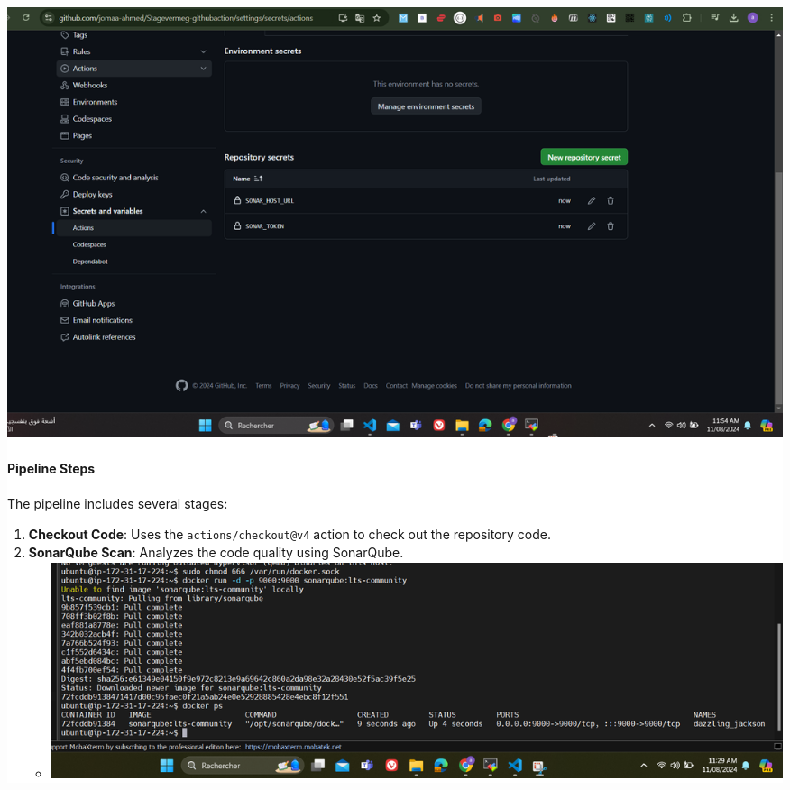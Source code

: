 ![Secrets Configuration](./images/ahmedpath-to-image-20-add-secret-for-security.png)

#### Pipeline Steps

The pipeline includes several stages:

1. **Checkout Code**: Uses the `actions/checkout@v4` action to check out the repository code.
2. **SonarQube Scan**: Analyzes the code quality using SonarQube.
   - ![SonarQube Configuration](./images/ahmedpath-to-image-13-config-sonarqube.png)